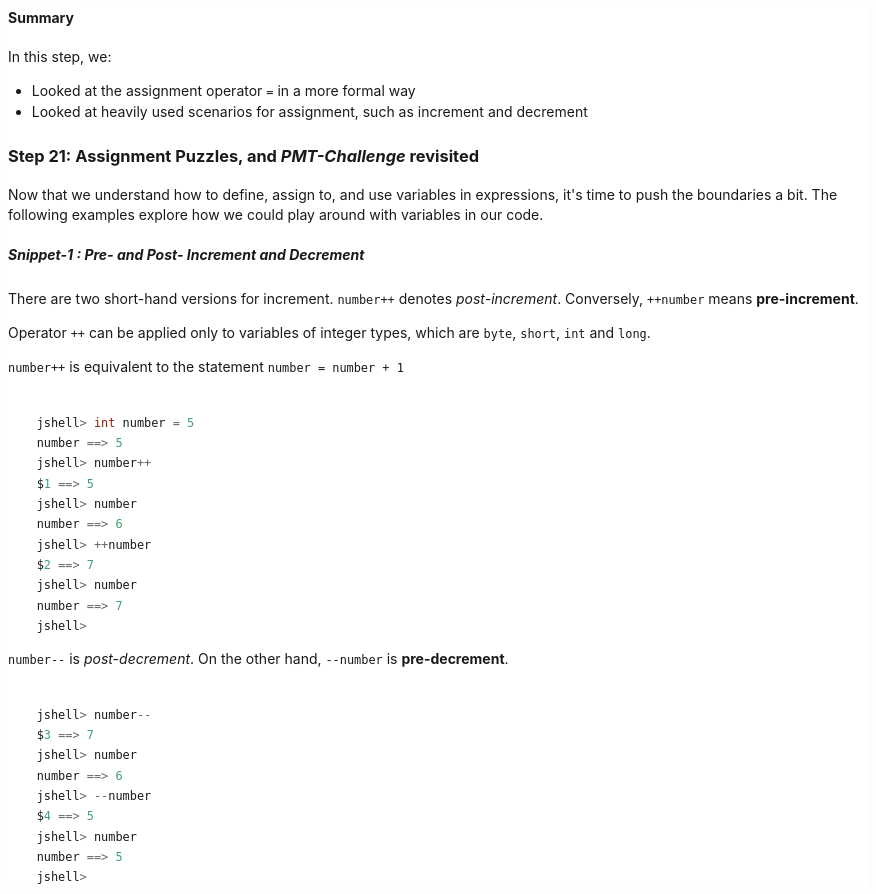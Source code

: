 #### Summary

In this step, we:

- Looked at the assignment operator `=` in a more formal way
- Looked at heavily used scenarios for assignment, such as increment and decrement

### Step 21: Assignment Puzzles, and _PMT-Challenge_ revisited

Now that we understand how to define, assign to, and use variables in expressions, it's time to push the boundaries a bit. The following examples explore how we could play around with variables in our code.

##### Snippet-1 : Pre- and Post- Increment and Decrement

There are two short-hand versions for increment. `number++` denotes _post-increment_. Conversely, `++number` means **pre-increment**.

Operator `++` can be applied only to variables of integer types, which are `byte`, `short`, `int` and `long`.

`number++` is equivalent to the statement `number = number + 1`

```java

	jshell> int number = 5
	number ==> 5
	jshell> number++
	$1 ==> 5
	jshell> number
	number ==> 6
	jshell> ++number
	$2 ==> 7
	jshell> number
	number ==> 7
	jshell>

```

`number--` is _post-decrement_. On the other hand, `--number` is **pre-decrement**.

```java

	jshell> number--
	$3 ==> 7
	jshell> number
	number ==> 6
	jshell> --number
	$4 ==> 5
	jshell> number
	number ==> 5
	jshell>

```
